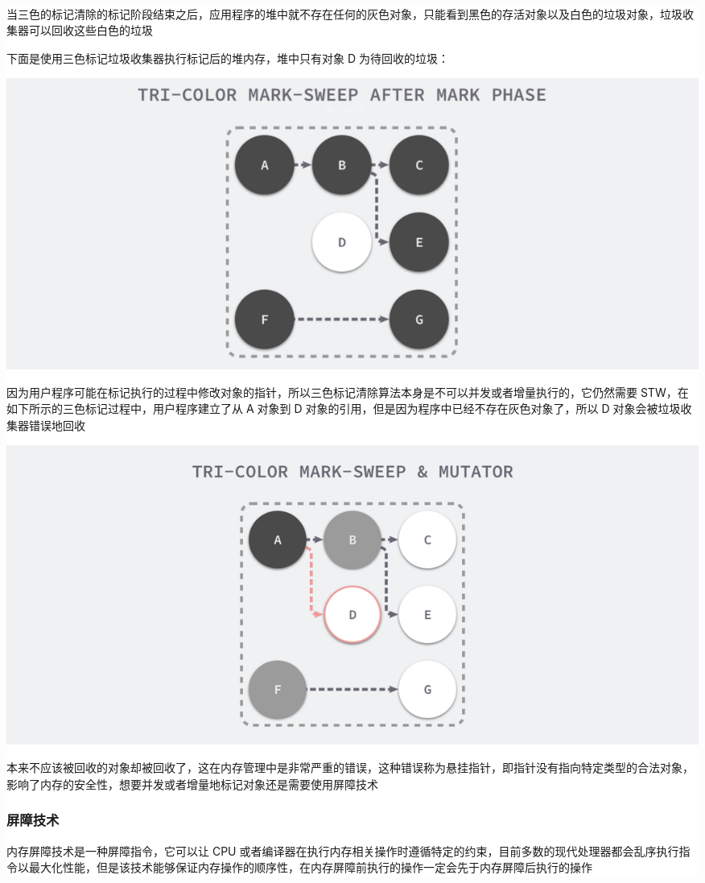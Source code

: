 当三色的标记清除的标记阶段结束之后，应用程序的堆中就不存在任何的灰色对象，只能看到黑色的存活对象以及白色的垃圾对象，垃圾收集器可以回收这些白色的垃圾

下面是使用三色标记垃圾收集器执行标记后的堆内存，堆中只有对象 D 为待回收的垃圾：

![image-20231117162426888](.assets/垃圾收集器/image-20231117162426888.png)

因为用户程序可能在标记执行的过程中修改对象的指针，所以三色标记清除算法本身是不可以并发或者增量执行的，它仍然需要 STW，在如下所示的三色标记过程中，用户程序建立了从 A 对象到 D 对象的引用，但是因为程序中已经不存在灰色对象了，所以 D 对象会被垃圾收集器错误地回收

![image-20231117162914704](.assets/垃圾收集器/image-20231117162914704.png)

本来不应该被回收的对象却被回收了，这在内存管理中是非常严重的错误，这种错误称为悬挂指针，即指针没有指向特定类型的合法对象，影响了内存的安全性，想要并发或者增量地标记对象还是需要使用屏障技术

### 屏障技术

内存屏障技术是一种屏障指令，它可以让 CPU 或者编译器在执行内存相关操作时遵循特定的约束，目前多数的现代处理器都会乱序执行指令以最大化性能，但是该技术能够保证内存操作的顺序性，在内存屏障前执行的操作一定会先于内存屏障后执行的操作
